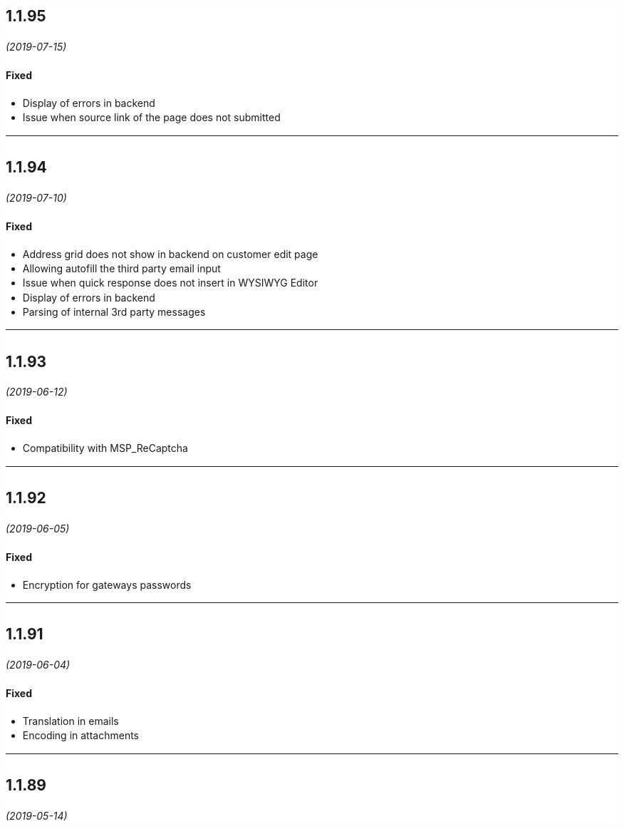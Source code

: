 ## 1.1.95
*(2019-07-15)*

#### Fixed
* Display of errors in backend
* Issue when source link of the page does not submitted

---

## 1.1.94
*(2019-07-10)*

#### Fixed
* Address grid does not show in backend on customer edit page
* Allowing autofill the third party email input
* Issue when quick response does not insert in WYSIWYG Editor
* Display of errors in backend
* Parsing of internal 3rd party messages

---


## 1.1.93
*(2019-06-12)*

#### Fixed
* Compatibility with MSP_ReCaptcha

---


## 1.1.92
*(2019-06-05)*

#### Fixed
* Encryption for gateways passwords

---


## 1.1.91
*(2019-06-04)*

#### Fixed
* Translation in emails
* Encoding in attachments

---


## 1.1.89
*(2019-05-14)*
